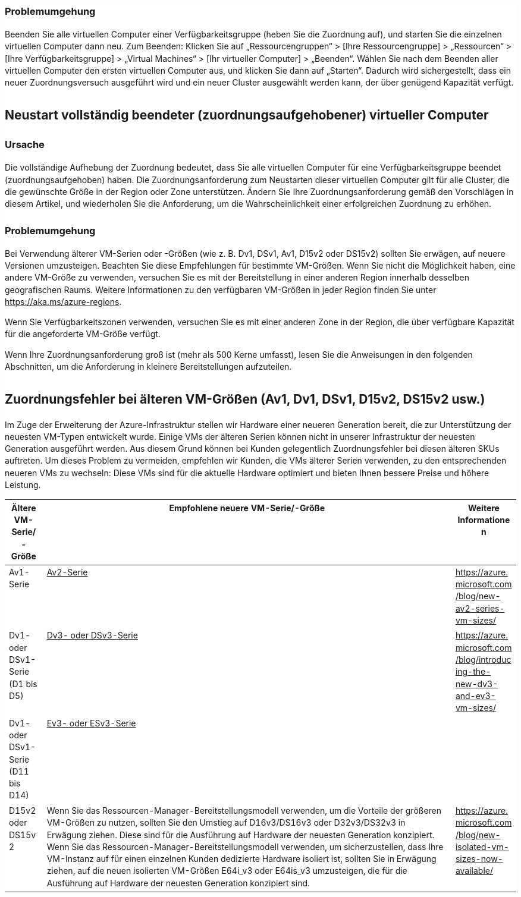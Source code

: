### <a name="workaround"></a>Problemumgehung

Beenden Sie alle virtuellen Computer einer Verfügbarkeitsgruppe (heben Sie die Zuordnung auf), und starten Sie die einzelnen virtuellen Computer dann neu.
Zum Beenden: Klicken Sie auf „Ressourcengruppen“ > [Ihre Ressourcengruppe] > „Ressourcen“ > [Ihre Verfügbarkeitsgruppe] > „Virtual Machines“ > [Ihr virtueller Computer] > „Beenden“.
Wählen Sie nach dem Beenden aller virtuellen Computer den ersten virtuellen Computer aus, und klicken Sie dann auf „Starten“.
Dadurch wird sichergestellt, dass ein neuer Zuordnungsversuch ausgeführt wird und ein neuer Cluster ausgewählt werden kann, der über genügend Kapazität verfügt.

## <a name="restart-fully-stopped-deallocated-vms"></a>Neustart vollständig beendeter (zuordnungsaufgehobener) virtueller Computer

### <a name="cause"></a>Ursache

Die vollständige Aufhebung der Zuordnung bedeutet, dass Sie alle virtuellen Computer für eine Verfügbarkeitsgruppe beendet (zuordnungsaufgehoben) haben. Die Zuordnungsanforderung zum Neustarten dieser virtuellen Computer gilt für alle Cluster, die die gewünschte Größe in der Region oder Zone unterstützen. Ändern Sie Ihre Zuordnungsanforderung gemäß den Vorschlägen in diesem Artikel, und wiederholen Sie die Anforderung, um die Wahrscheinlichkeit einer erfolgreichen Zuordnung zu erhöhen. 

### <a name="workaround"></a>Problemumgehung

Bei Verwendung älterer VM-Serien oder -Größen (wie z. B. Dv1, DSv1, Av1, D15v2 oder DS15v2) sollten Sie erwägen, auf neuere Versionen umzusteigen. Beachten Sie diese Empfehlungen für bestimmte VM-Größen.
Wenn Sie nicht die Möglichkeit haben, eine andere VM-Größe zu verwenden, versuchen Sie es mit der Bereitstellung in einer anderen Region innerhalb desselben geografischen Raums. Weitere Informationen zu den verfügbaren VM-Größen in jeder Region finden Sie unter https://aka.ms/azure-regions.

Wenn Sie Verfügbarkeitszonen verwenden, versuchen Sie es mit einer anderen Zone in der Region, die über verfügbare Kapazität für die angeforderte VM-Größe verfügt.

Wenn Ihre Zuordnungsanforderung groß ist (mehr als 500 Kerne umfasst), lesen Sie die Anweisungen in den folgenden Abschnitten, um die Anforderung in kleinere Bereitstellungen aufzuteilen.

## <a name="allocation-failures-for-older-vm-sizes-av1-dv1-dsv1-d15v2-ds15v2-etc"></a>Zuordnungsfehler bei älteren VM-Größen (Av1, Dv1, DSv1, D15v2, DS15v2 usw.)

Im Zuge der Erweiterung der Azure-Infrastruktur stellen wir Hardware einer neueren Generation bereit, die zur Unterstützung der neuesten VM-Typen entwickelt wurde. Einige VMs der älteren Serien können nicht in unserer Infrastruktur der neuesten Generation ausgeführt werden. Aus diesem Grund können bei Kunden gelegentlich Zuordnungsfehler bei diesen älteren SKUs auftreten. Um dieses Problem zu vermeiden, empfehlen wir Kunden, die VMs älterer Serien verwenden, zu den entsprechenden neueren VMs zu wechseln: Diese VMs sind für die aktuelle Hardware optimiert und bieten Ihnen bessere Preise und höhere Leistung. 

|Ältere VM-Serie/-Größe|Empfohlene neuere VM-Serie/-Größe|Weitere Informationen|
|----------------------|----------------------------|--------------------|
|Av1-Serie|[Av2-Serie](../windows/sizes-general.md#av2-series)|https://azure.microsoft.com/blog/new-av2-series-vm-sizes/
|Dv1- oder DSv1-Serie (D1 bis D5)|[Dv3- oder DSv3-Serie](../windows/sizes-general.md#dsv3-series-1)|https://azure.microsoft.com/blog/introducing-the-new-dv3-and-ev3-vm-sizes/
|Dv1- oder DSv1-Serie (D11 bis D14)|[Ev3- oder ESv3-Serie](../windows/sizes-memory.md#ev3-series)|
|D15v2 oder DS15v2|Wenn Sie das Ressourcen-Manager-Bereitstellungsmodell verwenden, um die Vorteile der größeren VM-Größen zu nutzen, sollten Sie den Umstieg auf D16v3/DS16v3 oder D32v3/DS32v3 in Erwägung ziehen. Diese sind für die Ausführung auf Hardware der neuesten Generation konzipiert. Wenn Sie das Ressourcen-Manager-Bereitstellungsmodell verwenden, um sicherzustellen, dass Ihre VM-Instanz auf für einen einzelnen Kunden dedizierte Hardware isoliert ist, sollten Sie in Erwägung ziehen, auf die neuen isolierten VM-Größen E64i_v3 oder E64is_v3 umzusteigen, die für die Ausführung auf Hardware der neuesten Generation konzipiert sind. |https://azure.microsoft.com/blog/new-isolated-vm-sizes-now-available/
